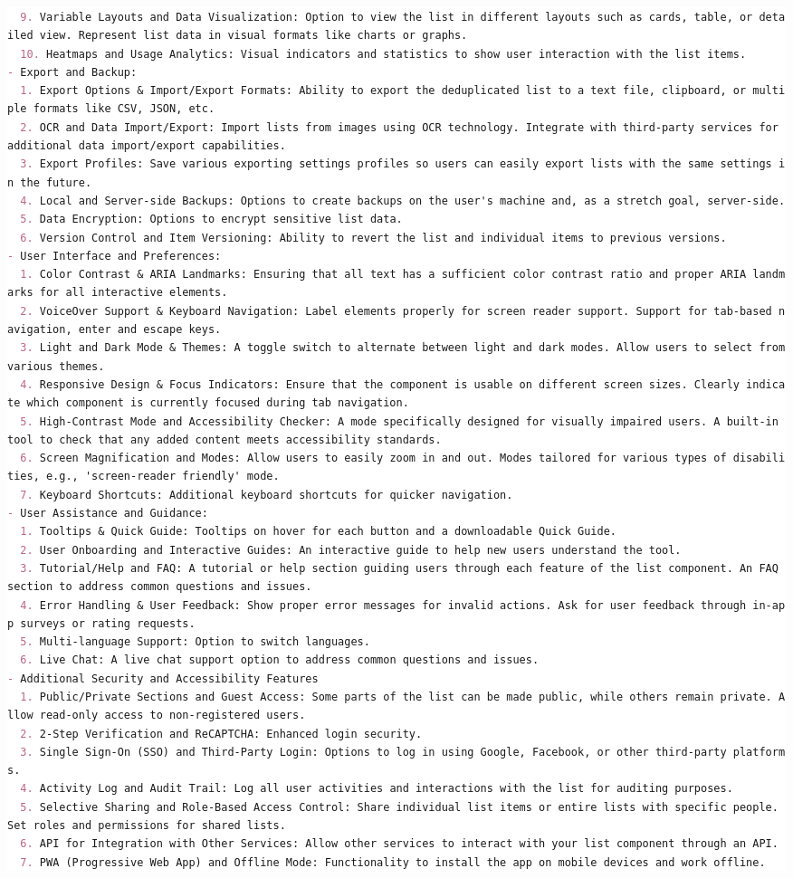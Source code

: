 ```markdown
  9. Variable Layouts and Data Visualization: Option to view the list in different layouts such as cards, table, or detailed view. Represent list data in visual formats like charts or graphs.
  10. Heatmaps and Usage Analytics: Visual indicators and statistics to show user interaction with the list items.
- Export and Backup:
  1. Export Options & Import/Export Formats: Ability to export the deduplicated list to a text file, clipboard, or multiple formats like CSV, JSON, etc.
  2. OCR and Data Import/Export: Import lists from images using OCR technology. Integrate with third-party services for additional data import/export capabilities.
  3. Export Profiles: Save various exporting settings profiles so users can easily export lists with the same settings in the future.
  4. Local and Server-side Backups: Options to create backups on the user's machine and, as a stretch goal, server-side.
  5. Data Encryption: Options to encrypt sensitive list data.
  6. Version Control and Item Versioning: Ability to revert the list and individual items to previous versions.
- User Interface and Preferences:
  1. Color Contrast & ARIA Landmarks: Ensuring that all text has a sufficient color contrast ratio and proper ARIA landmarks for all interactive elements.
  2. VoiceOver Support & Keyboard Navigation: Label elements properly for screen reader support. Support for tab-based navigation, enter and escape keys.
  3. Light and Dark Mode & Themes: A toggle switch to alternate between light and dark modes. Allow users to select from various themes.
  4. Responsive Design & Focus Indicators: Ensure that the component is usable on different screen sizes. Clearly indicate which component is currently focused during tab navigation.
  5. High-Contrast Mode and Accessibility Checker: A mode specifically designed for visually impaired users. A built-in tool to check that any added content meets accessibility standards.
  6. Screen Magnification and Modes: Allow users to easily zoom in and out. Modes tailored for various types of disabilities, e.g., 'screen-reader friendly' mode.
  7. Keyboard Shortcuts: Additional keyboard shortcuts for quicker navigation.
- User Assistance and Guidance:
  1. Tooltips & Quick Guide: Tooltips on hover for each button and a downloadable Quick Guide.
  2. User Onboarding and Interactive Guides: An interactive guide to help new users understand the tool.
  3. Tutorial/Help and FAQ: A tutorial or help section guiding users through each feature of the list component. An FAQ section to address common questions and issues.
  4. Error Handling & User Feedback: Show proper error messages for invalid actions. Ask for user feedback through in-app surveys or rating requests.
  5. Multi-language Support: Option to switch languages.
  6. Live Chat: A live chat support option to address common questions and issues.
- Additional Security and Accessibility Features
  1. Public/Private Sections and Guest Access: Some parts of the list can be made public, while others remain private. Allow read-only access to non-registered users.
  2. 2-Step Verification and ReCAPTCHA: Enhanced login security.
  3. Single Sign-On (SSO) and Third-Party Login: Options to log in using Google, Facebook, or other third-party platforms.
  4. Activity Log and Audit Trail: Log all user activities and interactions with the list for auditing purposes.
  5. Selective Sharing and Role-Based Access Control: Share individual list items or entire lists with specific people. Set roles and permissions for shared lists.
  6. API for Integration with Other Services: Allow other services to interact with your list component through an API.
  7. PWA (Progressive Web App) and Offline Mode: Functionality to install the app on mobile devices and work offline.
```
